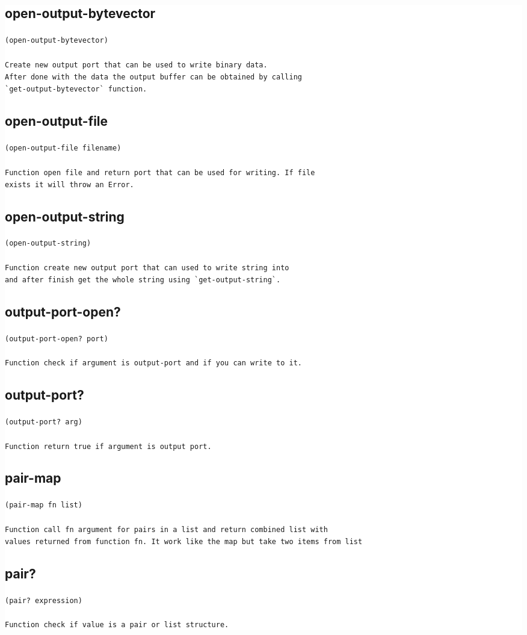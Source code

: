 ## open-output-bytevector
```
(open-output-bytevector)

Create new output port that can be used to write binary data.
After done with the data the output buffer can be obtained by calling
`get-output-bytevector` function.
```

## open-output-file
```
(open-output-file filename)

Function open file and return port that can be used for writing. If file
exists it will throw an Error.
```

## open-output-string
```
(open-output-string)

Function create new output port that can used to write string into
and after finish get the whole string using `get-output-string`.
```

## output-port-open?
```
(output-port-open? port)

Function check if argument is output-port and if you can write to it.
```

## output-port?
```
(output-port? arg)

Function return true if argument is output port.
```

## pair-map
```
(pair-map fn list)

Function call fn argument for pairs in a list and return combined list with
values returned from function fn. It work like the map but take two items from list
```

## pair?
```
(pair? expression)

Function check if value is a pair or list structure.
```
